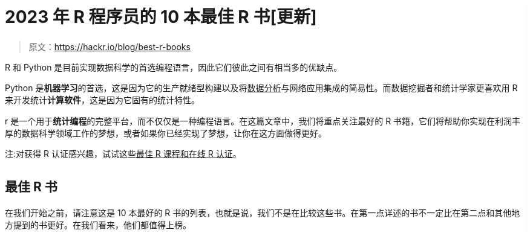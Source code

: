 # 2023 年 R 程序员的 10 本最佳 R 书[更新]

> 原文：<https://hackr.io/blog/best-r-books>

R 和 Python 是目前实现数据科学的首选编程语言，因此它们彼此之间有相当多的优缺点。

Python 是**机器学习**的首选，这是因为它的生产就绪型构建以及将[数据分析](https://hackr.io/blog/what-is-data-analysis-methods-techniques-tools)与网络应用集成的简易性。而数据挖掘者和统计学家更喜欢用 R 来开发统计**计算软件**，这是因为它固有的统计特性。

r 是一个用于**统计编程**的完整平台，而不仅仅是一种编程语言。在这篇文章中，我们将重点关注最好的 R 书籍，它们将帮助你实现在利润丰厚的数据科学领域工作的梦想，或者如果你已经实现了梦想，让你在这方面做得更好。

注:对获得 R 认证感兴趣，试试这些[最佳 R 课程和在线 R 认证](https://hackr.io/blog/best-r-courses)。

## **最佳 R 书**

在我们开始之前，请注意这是 10 本最好的 R 书的列表，也就是说，我们不是在比较这些书。在第一点详述的书不一定比在第二点和其他地方提到的书更好。在我们看来，他们都值得上榜。
